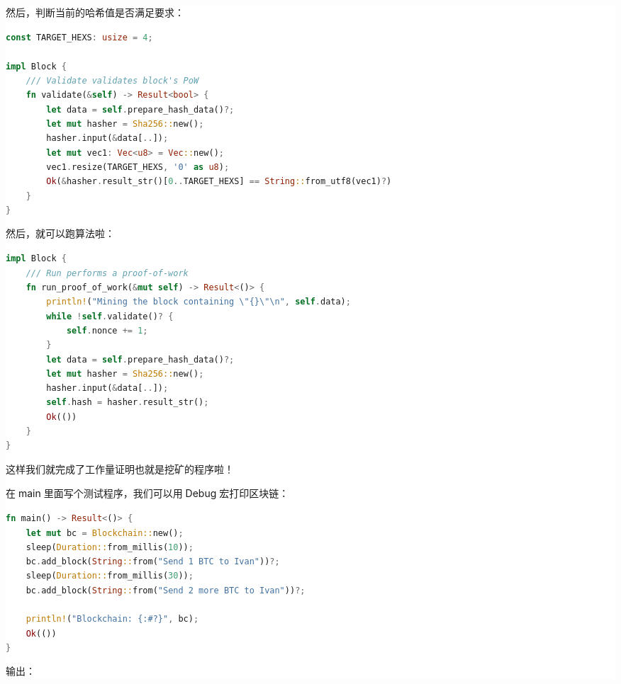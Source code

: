 然后，判断当前的哈希值是否满足要求：

```rs
const TARGET_HEXS: usize = 4;

impl Block {
    /// Validate validates block's PoW
    fn validate(&self) -> Result<bool> {
        let data = self.prepare_hash_data()?;
        let mut hasher = Sha256::new();
        hasher.input(&data[..]);
        let mut vec1: Vec<u8> = Vec::new();
        vec1.resize(TARGET_HEXS, '0' as u8);
        Ok(&hasher.result_str()[0..TARGET_HEXS] == String::from_utf8(vec1)?)
    }
}
```

然后，就可以跑算法啦：

```rs
impl Block {
    /// Run performs a proof-of-work
    fn run_proof_of_work(&mut self) -> Result<()> {
        println!("Mining the block containing \"{}\"\n", self.data);
        while !self.validate()? {
            self.nonce += 1;
        }
        let data = self.prepare_hash_data()?;
        let mut hasher = Sha256::new();
        hasher.input(&data[..]);
        self.hash = hasher.result_str();
        Ok(())
    }
}
```

这样我们就完成了工作量证明也就是挖矿的程序啦！

在 main 里面写个测试程序，我们可以用 Debug 宏打印区块链：

```rs
fn main() -> Result<()> {
    let mut bc = Blockchain::new();
    sleep(Duration::from_millis(10));
    bc.add_block(String::from("Send 1 BTC to Ivan"))?;
    sleep(Duration::from_millis(30));
    bc.add_block(String::from("Send 2 more BTC to Ivan"))?;

    println!("Blockchain: {:#?}", bc);
    Ok(())
}
```

输出：
